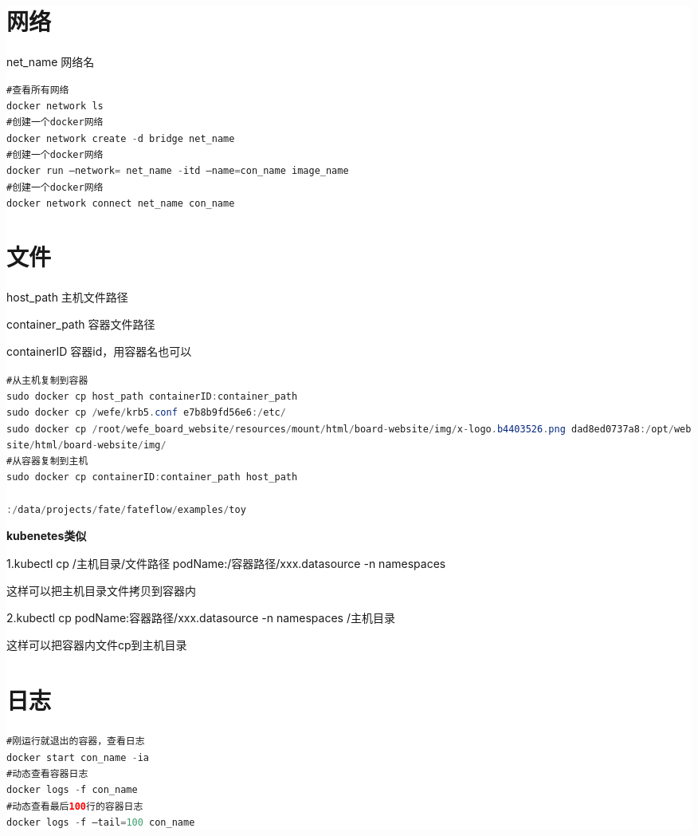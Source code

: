 # 网络

net_name 网络名

```Java
#查看所有网络
docker network ls
#创建一个docker网络
docker network create -d bridge net_name
#创建一个docker网络
docker run –network= net_name -itd –name=con_name image_name
#创建一个docker网络
docker network connect net_name con_name
```

  

# 文件

host_path 主机文件路径

container_path 容器文件路径

containerID 容器id，用容器名也可以

```Java
#从主机复制到容器
sudo docker cp host_path containerID:container_path
sudo docker cp /wefe/krb5.conf e7b8b9fd56e6:/etc/
sudo docker cp /root/wefe_board_website/resources/mount/html/board-website/img/x-logo.b4403526.png dad8ed0737a8:/opt/website/html/board-website/img/
#从容器复制到主机
sudo docker cp containerID:container_path host_path

:/data/projects/fate/fateflow/examples/toy
```

**kubenetes类似**

1.kubectl cp /主机目录/文件路径 podName:/容器路径/xxx.datasource -n namespaces

这样可以把主机目录文件拷贝到容器内

2.kubectl cp podName:容器路径/xxx.datasource -n namespaces /主机目录

这样可以把容器内文件cp到主机目录

  

  

# 日志

```Java
#刚运行就退出的容器，查看日志
docker start con_name -ia
#动态查看容器日志
docker logs -f con_name
#动态查看最后100行的容器日志
docker logs -f –tail=100 con_name
```
